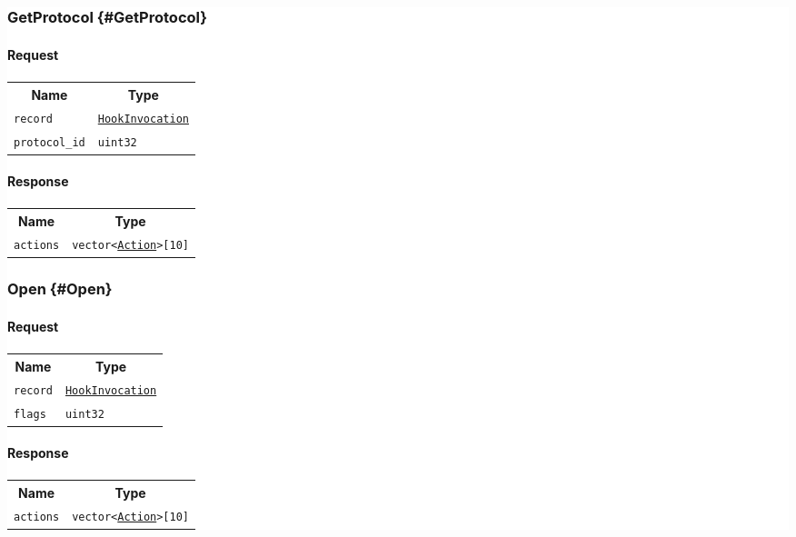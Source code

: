 

### GetProtocol {#GetProtocol}


#### Request
<table>
    <tr><th>Name</th><th>Type</th></tr>
    <tr>
            <td><code>record</code></td>
            <td>
                <code><a class='link' href='#HookInvocation'>HookInvocation</a></code>
            </td>
        </tr><tr>
            <td><code>protocol_id</code></td>
            <td>
                <code>uint32</code>
            </td>
        </tr></table>


#### Response
<table>
    <tr><th>Name</th><th>Type</th></tr>
    <tr>
            <td><code>actions</code></td>
            <td>
                <code>vector&lt;<a class='link' href='#Action'>Action</a>&gt;[10]</code>
            </td>
        </tr></table>

### Open {#Open}


#### Request
<table>
    <tr><th>Name</th><th>Type</th></tr>
    <tr>
            <td><code>record</code></td>
            <td>
                <code><a class='link' href='#HookInvocation'>HookInvocation</a></code>
            </td>
        </tr><tr>
            <td><code>flags</code></td>
            <td>
                <code>uint32</code>
            </td>
        </tr></table>


#### Response
<table>
    <tr><th>Name</th><th>Type</th></tr>
    <tr>
            <td><code>actions</code></td>
            <td>
                <code>vector&lt;<a class='link' href='#Action'>Action</a>&gt;[10]</code>
            </td>
        </tr></table>
